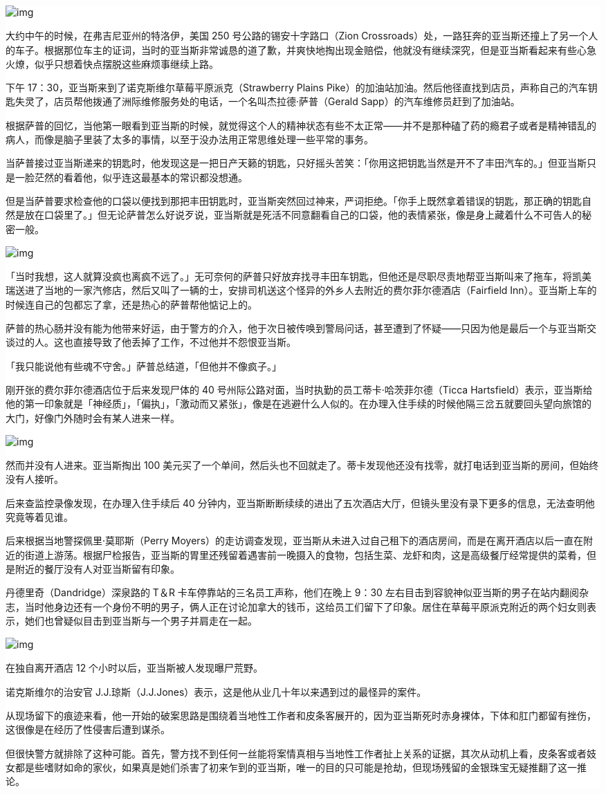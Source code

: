 
![img](https://picx.zhimg.com/v2-76ffb3b67dcdd51a653058b574bb7727.webp)

大约中午的时候，在弗吉尼亚州的特洛伊，美国 250 号公路的锡安十字路口（Zion Crossroads）处，一路狂奔的亚当斯还撞上了另一个人的车子。根据那位车主的证词，当时的亚当斯非常诚恳的道了歉，并爽快地掏出现金赔偿，他就没有继续深究，但是亚当斯看起来有些心急火燎，似乎只想着快点摆脱这些麻烦事继续上路。


下午 17：30，亚当斯来到了诺克斯维尔草莓平原派克（Strawberry Plains Pike）的加油站加油。然后他径直找到店员，声称自己的汽车钥匙失灵了，店员帮他拨通了洲际维修服务处的电话，一个名叫杰拉德·萨普（Gerald Sapp）的汽车维修员赶到了加油站。


根据萨普的回忆，当他第一眼看到亚当斯的时候，就觉得这个人的精神状态有些不太正常——并不是那种磕了药的瘾君子或者是精神错乱的病人，而像是脑子里装了太多的事情，以至于没办法用正常思维处理一些平常的事务。


当萨普接过亚当斯递来的钥匙时，他发现这是一把日产天籁的钥匙，只好摇头苦笑：「你用这把钥匙当然是开不了丰田汽车的。」但亚当斯只是一脸茫然的看着他，似乎连这最基本的常识都没想通。


但是当萨普要求检查他的口袋以便找到那把丰田钥匙时，亚当斯突然回过神来，严词拒绝。「你手上既然拿着错误的钥匙，那正确的钥匙自然是放在口袋里了。」但无论萨普怎么好说歹说，亚当斯就是死活不同意翻看自己的口袋，他的表情紧张，像是身上藏着什么不可告人的秘密一般。


![img](https://picx.zhimg.com/v2-40228bb671a5b9ac889349191de16eea.webp)

「当时我想，这人就算没疯也离疯不远了。」无可奈何的萨普只好放弃找寻丰田车钥匙，但他还是尽职尽责地帮亚当斯叫来了拖车，将凯美瑞送进了当地的一家汽修店，然后又叫了一辆的士，安排司机送这个怪异的外乡人去附近的费尔菲尔德酒店（Fairfield Inn）。亚当斯上车的时候连自己的包都忘了拿，还是热心的萨普帮他惦记上的。


萨普的热心肠并没有能为他带来好运，由于警方的介入，他于次日被传唤到警局问话，甚至遭到了怀疑——只因为他是最后一个与亚当斯交谈过的人。这也直接导致了他丢掉了工作，不过他并不怨恨亚当斯。


「我只能说他有些魂不守舍。」萨普总结道，「但他并不像疯子。」


刚开张的费尔菲尔德酒店位于后来发现尸体的 40 号州际公路对面，当时执勤的员工蒂卡·哈茨菲尔德（Ticca Hartsfield）表示，亚当斯给他的第一印象就是「神经质」，「偏执」，「激动而又紧张」，像是在逃避什么人似的。在办理入住手续的时候他隔三岔五就要回头望向旅馆的大门，好像门外随时会有某人进来一样。


![img](https://pic1.zhimg.com/v2-b5ac4e1ed13a4d550aeeb7a231c2e86e.webp)

然而并没有人进来。亚当斯掏出 100 美元买了一个单间，然后头也不回就走了。蒂卡发现他还没有找零，就打电话到亚当斯的房间，但始终没有人接听。


后来查监控录像发现，在办理入住手续后 40 分钟内，亚当斯断断续续的进出了五次酒店大厅，但镜头里没有录下更多的信息，无法查明他究竟等着见谁。


后来根据当地警探佩里·莫耶斯（Perry Moyers）的走访调查发现，亚当斯从未进入过自己租下的酒店房间，而是在离开酒店以后一直在附近的街道上游荡。根据尸检报告，亚当斯的胃里还残留着遇害前一晚摄入的食物，包括生菜、龙虾和肉，这是高级餐厅经常提供的菜肴，但是附近的餐厅没有人对亚当斯留有印象。


丹德里奇（Dandridge）深泉路的 T＆R 卡车停靠站的三名员工声称，他们在晚上 9：30 左右目击到容貌神似亚当斯的男子在站内翻阅杂志，当时他身边还有一个身份不明的男子，俩人正在讨论加拿大的钱币，这给员工们留下了印象。居住在草莓平原派克附近的两个妇女则表示，她们也曾疑似目击到亚当斯与一个男子并肩走在一起。


![img](https://pic1.zhimg.com/v2-a37f043ca0a315fcb88a5e94bd61fbc7.webp)

在独自离开酒店 12 个小时以后，亚当斯被人发现曝尸荒野。


诺克斯维尔的治安官 J.J.琼斯（J.J.Jones）表示，这是他从业几十年以来遇到过的最怪异的案件。


从现场留下的痕迹来看，他一开始的破案思路是围绕着当地性工作者和皮条客展开的，因为亚当斯死时赤身裸体，下体和肛门都留有挫伤，这很像是在经历了性侵害后遭到谋杀。


但很快警方就排除了这种可能。首先，警方找不到任何一丝能将案情真相与当地性工作者扯上关系的证据，其次从动机上看，皮条客或者妓女都是些嗜财如命的家伙，如果真是她们杀害了初来乍到的亚当斯，唯一的目的只可能是抢劫，但现场残留的金银珠宝无疑推翻了这一推论。
